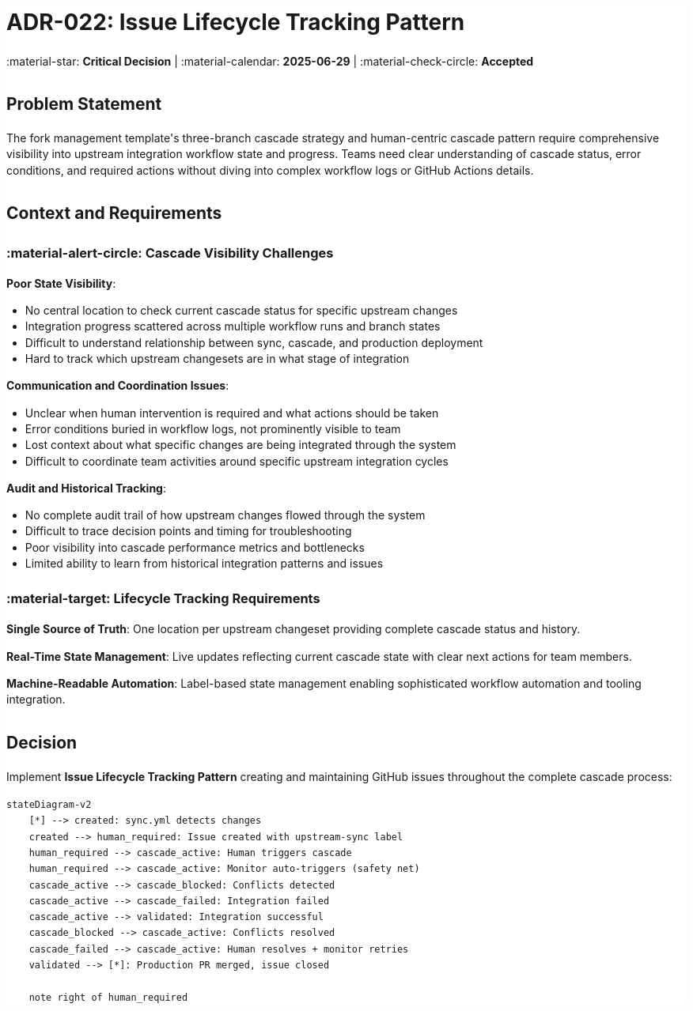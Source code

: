# ADR-022: Issue Lifecycle Tracking Pattern

:material-star: **Critical Decision** | :material-calendar: **2025-06-29** | :material-check-circle: **Accepted**

## Problem Statement

The fork management template's three-branch cascade strategy and human-centric cascade pattern require comprehensive visibility into upstream integration workflow state and progress. Teams need clear understanding of cascade status, error conditions, and required actions without diving into complex workflow logs or GitHub Actions details.

## Context and Requirements

### :material-alert-circle: Cascade Visibility Challenges

**Poor State Visibility**:
- No central location to check current cascade status for specific upstream changes
- Integration progress scattered across multiple workflow runs and branch states
- Difficult to understand relationship between sync, cascade, and production deployment
- Hard to track which upstream changesets are in what stage of integration

**Communication and Coordination Issues**:
- Unclear when human intervention is required and what actions should be taken
- Error conditions buried in workflow logs, not prominently visible to team
- Lost context about what specific changes are being integrated through the system
- Difficult to coordinate team activities around specific upstream integration cycles

**Audit and Historical Tracking**:
- No complete audit trail of how upstream changes flowed through the system
- Difficult to trace decision points and timing for troubleshooting
- Poor visibility into cascade performance metrics and bottlenecks
- Limited ability to learn from historical integration patterns and issues

### :material-target: Lifecycle Tracking Requirements

**Single Source of Truth**: One location per upstream changeset providing complete cascade status and history.

**Real-Time State Management**: Live updates reflecting current cascade state with clear next actions for team members.

**Machine-Readable Automation**: Label-based state management enabling sophisticated workflow automation and tooling integration.

## Decision

Implement **Issue Lifecycle Tracking Pattern** creating and maintaining GitHub issues throughout the complete cascade process:

```mermaid
stateDiagram-v2
    [*] --> created: sync.yml detects changes
    created --> human_required: Issue created with upstream-sync label
    human_required --> cascade_active: Human triggers cascade
    human_required --> cascade_active: Monitor auto-triggers (safety net)
    cascade_active --> cascade_blocked: Conflicts detected
    cascade_active --> cascade_failed: Integration failed
    cascade_active --> validated: Integration successful
    cascade_blocked --> cascade_active: Conflicts resolved
    cascade_failed --> cascade_active: Human resolves + monitor retries
    validated --> [*]: Production PR merged, issue closed
    
    note right of human_required
```
